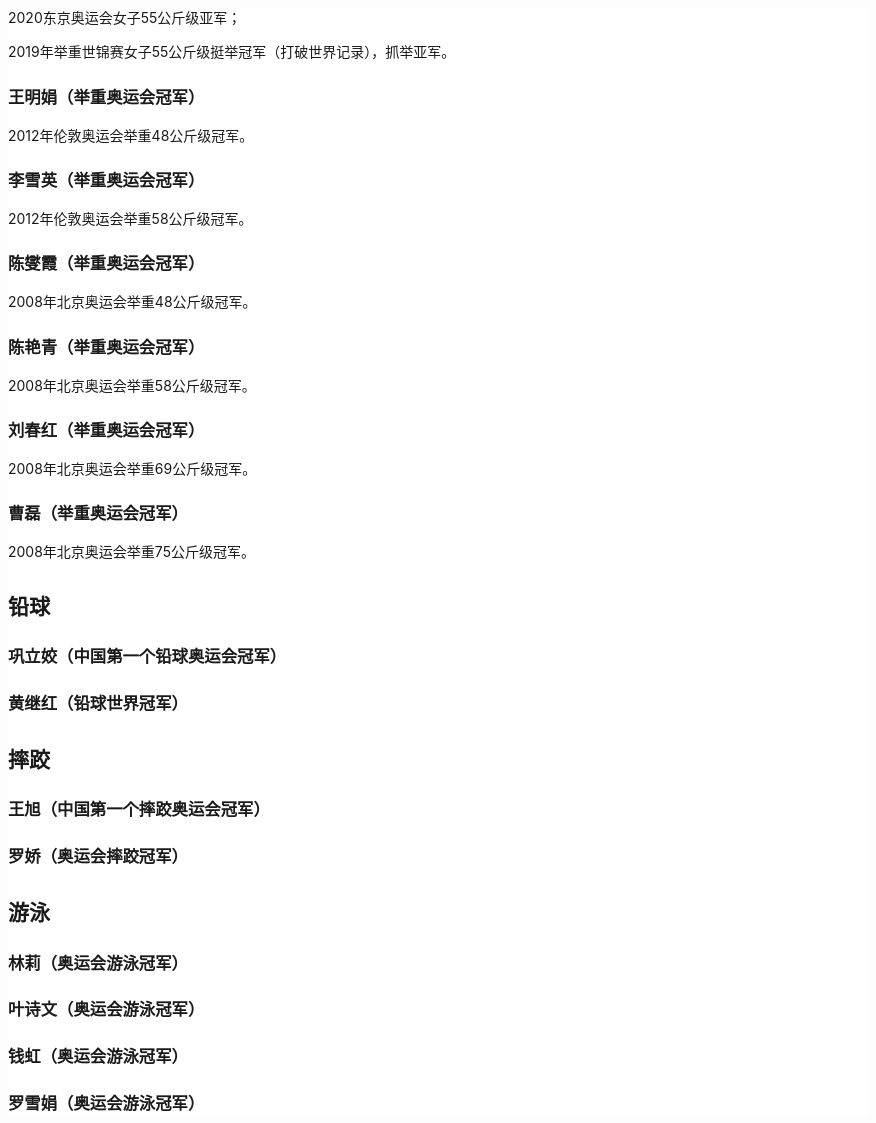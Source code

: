 2020东京奥运会女子55公斤级亚军；

2019年举重世锦赛女子55公斤级挺举冠军（打破世界记录），抓举亚军。

### 王明娟（举重奥运会冠军）

2012年伦敦奥运会举重48公斤级冠军。

### 李雪英（举重奥运会冠军）

2012年伦敦奥运会举重58公斤级冠军。

### 陈燮霞（举重奥运会冠军）

2008年北京奥运会举重48公斤级冠军。

### 陈艳青（举重奥运会冠军）

2008年北京奥运会举重58公斤级冠军。

### 刘春红（举重奥运会冠军）

2008年北京奥运会举重69公斤级冠军。

### 曹磊（举重奥运会冠军）

2008年北京奥运会举重75公斤级冠军。

## 铅球

### 巩立姣（中国第一个铅球奥运会冠军）

### 黄继红（铅球世界冠军）

## 摔跤

### 王旭（中国第一个摔跤奥运会冠军）

### 罗娇（奥运会摔跤冠军）

## 游泳

### 林莉（奥运会游泳冠军）

### 叶诗文（奥运会游泳冠军）

### 钱虹（奥运会游泳冠军）

### 罗雪娟（奥运会游泳冠军）
